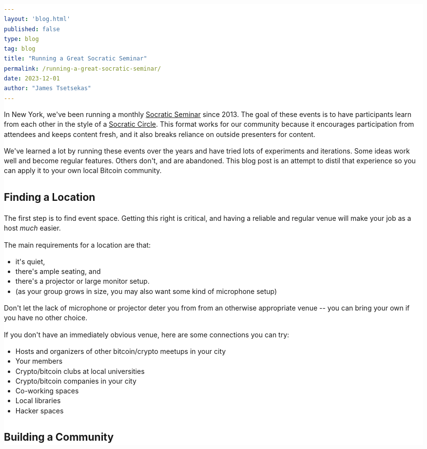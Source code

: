 ```yaml
---
layout: 'blog.html'
published: false
type: blog
tag: blog
title: "Running a Great Socratic Seminar"
permalink: /running-a-great-socratic-seminar/
date: 2023-12-01
author: "James Tsetsekas"
---
```


In New York, we've been running a monthly [Socratic
Seminar](/about#socratic-seminars) since 2013. The goal of these events
is to have participants learn from each other in the style of a [Socratic
Circle](https://en.wikipedia.org/wiki/Socratic_method#Socratic_Circles). This
format works for our community because it encourages participation from
attendees and keeps content fresh, and it also breaks reliance on outside
presenters for content.

We've learned a lot by running these events over the years and have tried lots
of experiments and iterations. Some ideas work well and become regular
features. Others don't, and are abandoned. This blog post is an attempt to
distil that experience so you can apply it to your own local Bitcoin community.

## Finding a Location

The first step is to find event space. Getting this right is critical, and
having a reliable and regular venue will make your job as a host _much_ easier.

The main requirements for a location are that:

- it's quiet,
- there's ample seating, and
- there's a projector or large monitor setup.
- (as your group grows in size, you may also want some kind of microphone setup)

Don't let the lack of microphone or projector deter you from from an otherwise
appropriate venue -- you can bring your own if you have no other choice.

If you don't have an immediately obvious venue, here are some connections you
can try:

- Hosts and organizers of other bitcoin/crypto meetups in your city
- Your members
- Crypto/bitcoin clubs at local universities
- Crypto/bitcoin companies in your city
- Co-working spaces
- Local libraries
- Hacker spaces

## Building a Community
